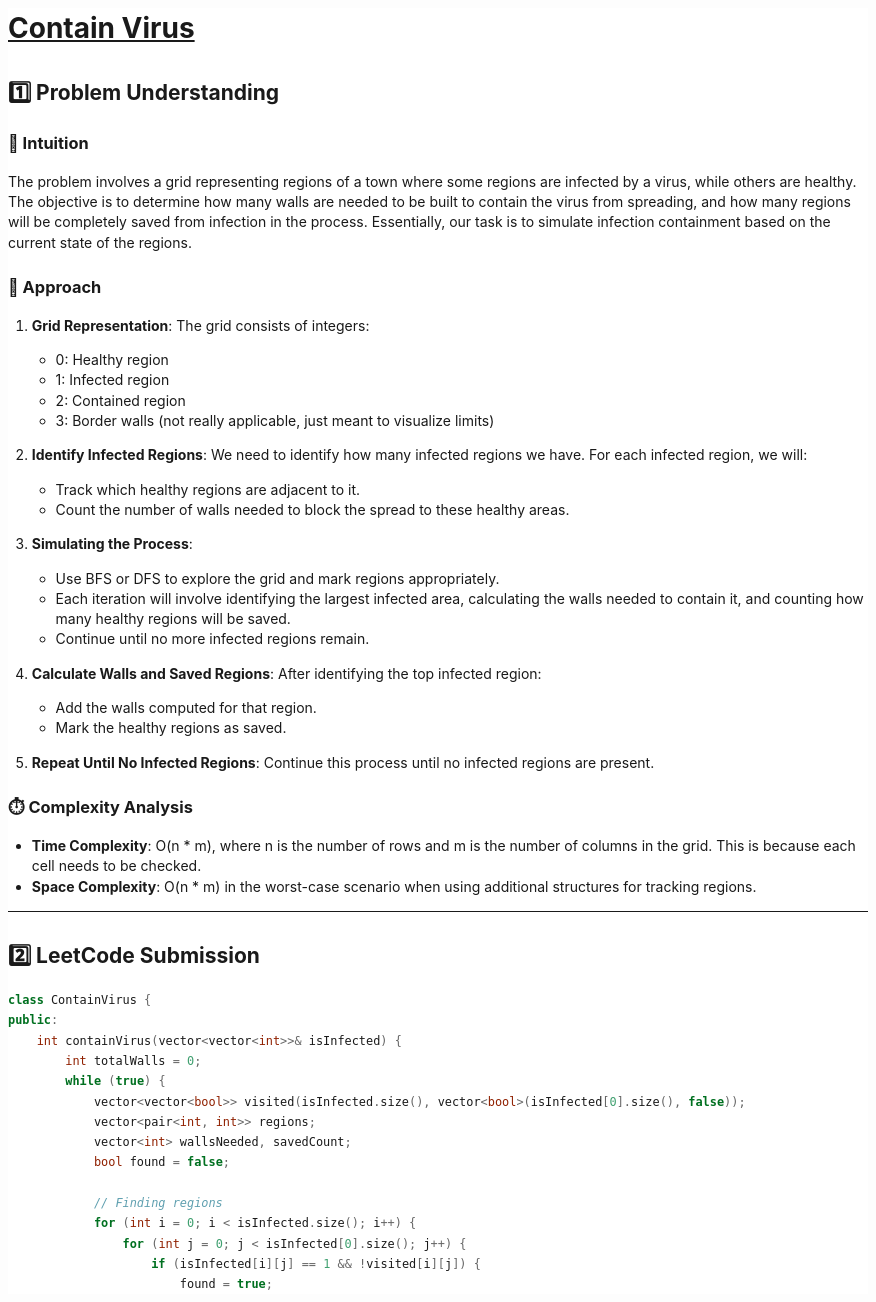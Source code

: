 # **[Contain Virus](https://leetcode.com/problems/contain-virus/description/)**  

## **1️⃣ Problem Understanding**  
### **📌 Intuition**  
The problem involves a grid representing regions of a town where some regions are infected by a virus, while others are healthy. The objective is to determine how many walls are needed to be built to contain the virus from spreading, and how many regions will be completely saved from infection in the process. Essentially, our task is to simulate infection containment based on the current state of the regions.

### **🚀 Approach**  
1. **Grid Representation**: The grid consists of integers:
   - 0: Healthy region
   - 1: Infected region
   - 2: Contained region
   - 3: Border walls (not really applicable, just meant to visualize limits)
  
2. **Identify Infected Regions**: We need to identify how many infected regions we have. For each infected region, we will:
   - Track which healthy regions are adjacent to it.
   - Count the number of walls needed to block the spread to these healthy areas.

3. **Simulating the Process**:
   - Use BFS or DFS to explore the grid and mark regions appropriately.
   - Each iteration will involve identifying the largest infected area, calculating the walls needed to contain it, and counting how many healthy regions will be saved.
   - Continue until no more infected regions remain.

4. **Calculate Walls and Saved Regions**: After identifying the top infected region:
   - Add the walls computed for that region.
   - Mark the healthy regions as saved.

5. **Repeat Until No Infected Regions**: Continue this process until no infected regions are present.

### **⏱️ Complexity Analysis**  
- **Time Complexity**: O(n * m), where n is the number of rows and m is the number of columns in the grid. This is because each cell needs to be checked.
- **Space Complexity**: O(n * m) in the worst-case scenario when using additional structures for tracking regions.

---  

## **2️⃣ LeetCode Submission**  
```cpp
class ContainVirus {
public:
    int containVirus(vector<vector<int>>& isInfected) {
        int totalWalls = 0;
        while (true) {
            vector<vector<bool>> visited(isInfected.size(), vector<bool>(isInfected[0].size(), false));
            vector<pair<int, int>> regions;
            vector<int> wallsNeeded, savedCount;
            bool found = false;

            // Finding regions
            for (int i = 0; i < isInfected.size(); i++) {
                for (int j = 0; j < isInfected[0].size(); j++) {
                    if (isInfected[i][j] == 1 && !visited[i][j]) {
                        found = true;
```